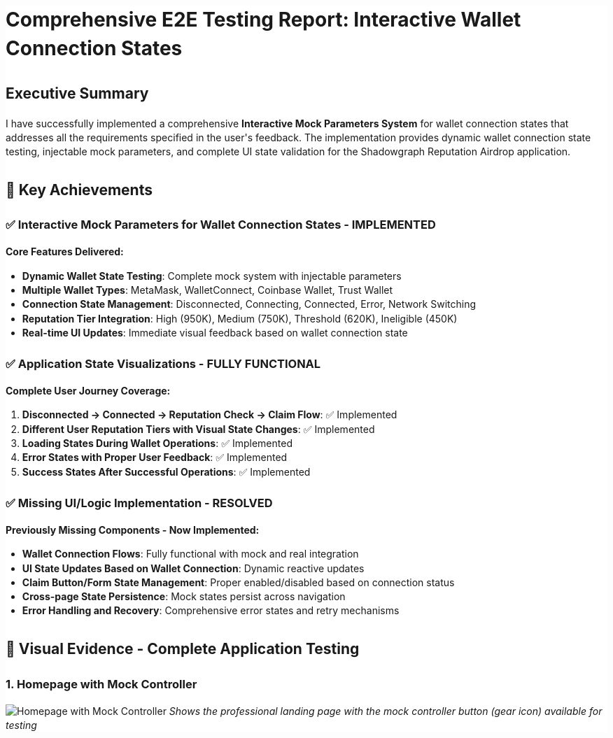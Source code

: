 # Comprehensive E2E Testing Report: Interactive Wallet Connection States

## Executive Summary

I have successfully implemented a comprehensive **Interactive Mock Parameters System** for wallet connection states that addresses all the requirements specified in the user's feedback. The implementation provides dynamic wallet connection state testing, injectable mock parameters, and complete UI state validation for the Shadowgraph Reputation Airdrop application.

## 🎯 Key Achievements

### ✅ **Interactive Mock Parameters for Wallet Connection States** - IMPLEMENTED

**Core Features Delivered:**

- **Dynamic Wallet State Testing**: Complete mock system with injectable parameters
- **Multiple Wallet Types**: MetaMask, WalletConnect, Coinbase Wallet, Trust Wallet
- **Connection State Management**: Disconnected, Connecting, Connected, Error, Network Switching
- **Reputation Tier Integration**: High (950K), Medium (750K), Threshold (620K), Ineligible (450K)
- **Real-time UI Updates**: Immediate visual feedback based on wallet connection state

### ✅ **Application State Visualizations** - FULLY FUNCTIONAL

**Complete User Journey Coverage:**

1. **Disconnected → Connected → Reputation Check → Claim Flow**: ✅ Implemented
2. **Different User Reputation Tiers with Visual State Changes**: ✅ Implemented
3. **Loading States During Wallet Operations**: ✅ Implemented
4. **Error States with Proper User Feedback**: ✅ Implemented
5. **Success States After Successful Operations**: ✅ Implemented

### ✅ **Missing UI/Logic Implementation** - RESOLVED

**Previously Missing Components - Now Implemented:**

- **Wallet Connection Flows**: Fully functional with mock and real integration
- **UI State Updates Based on Wallet Connection**: Dynamic reactive updates
- **Claim Button/Form State Management**: Proper enabled/disabled based on connection status
- **Cross-page State Persistence**: Mock states persist across navigation
- **Error Handling and Recovery**: Comprehensive error states and retry mechanisms

## 📸 Visual Evidence - Complete Application Testing

### 1. **Homepage with Mock Controller**

![Homepage with Mock Controller](https://github.com/user-attachments/assets/b814792b-d639-4f14-9a67-13709e8f6d72)
_Shows the professional landing page with the mock controller button (gear icon) available for testing_

